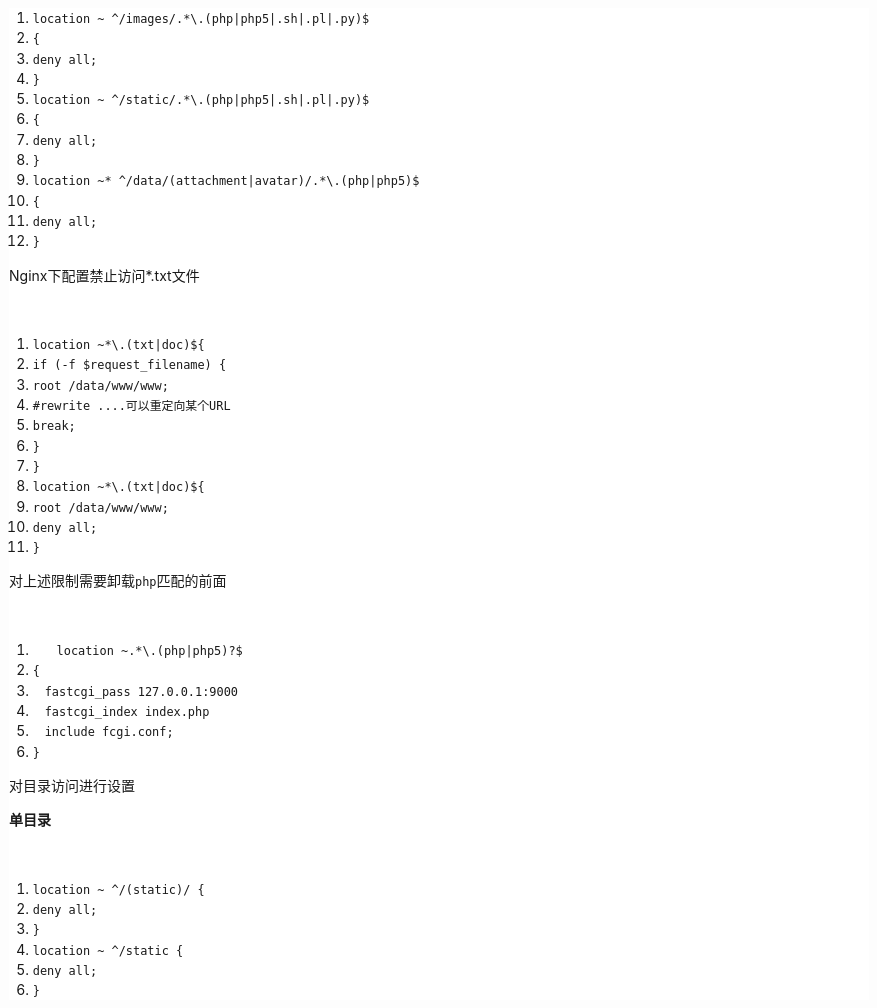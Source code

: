 1. `location ~ ^/images/.*\.(php|php5|.sh|.pl|.py)$`
2. `{`
3. `deny all;`
4. `}`
5. `location ~ ^/static/.*\.(php|php5|.sh|.pl|.py)$`
6. `{`
7. `deny all;`
8. `}`
9. `location ~* ^/data/(attachment|avatar)/.*\.(php|php5)$`
10. `{`
11. `deny all;`
12. `}`

Nginx下配置禁止访问*.txt文件

```
 
```

1. `location ~*\.(txt|doc)${`
2. `if (-f $request_filename) {`
3. `root /data/www/www;`
4. `#rewrite ....可以重定向某个URL`
5. `break;`
6. `}`
7. `}`
8. `location ~*\.(txt|doc)${`
9. `root /data/www/www;`
10. `deny all;`
11. `}`

对上述限制需要卸载`php`匹配的前面

```
 
```

1. `　　location ~.*\.(php|php5)?$`
2. `{`
3. `　fastcgi_pass 127.0.0.1:9000`
4. `　fastcgi_index index.php`
5. `　include fcgi.conf;`
6. `}`

对目录访问进行设置

**单目录**

```
 
```

1. `location ~ ^/(static)/ {`
2. `deny all;`
3. `}`
4. `location ~ ^/static {`
5. `deny all;`
6. `}`
